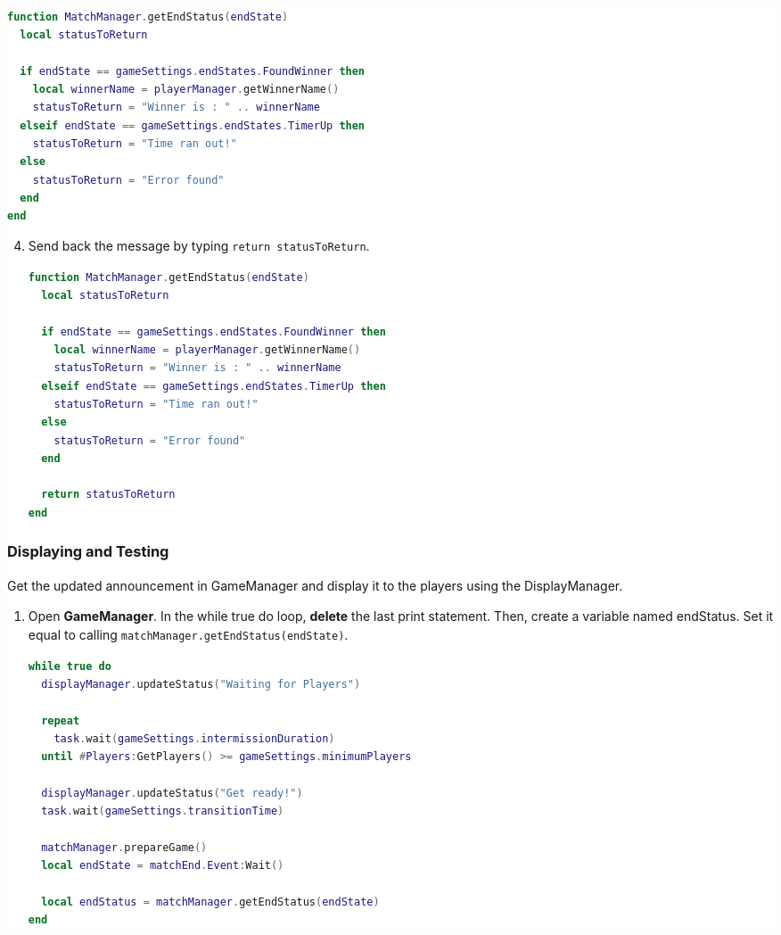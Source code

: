    ```lua
   function MatchManager.getEndStatus(endState)
     local statusToReturn

     if endState == gameSettings.endStates.FoundWinner then
       local winnerName = playerManager.getWinnerName()
       statusToReturn = "Winner is : " .. winnerName
     elseif endState == gameSettings.endStates.TimerUp then
       statusToReturn = "Time ran out!"
     else
       statusToReturn = "Error found"
     end
   end
   ```

4. Send back the message by typing `return statusToReturn`.

   ```lua
   function MatchManager.getEndStatus(endState)
     local statusToReturn

     if endState == gameSettings.endStates.FoundWinner then
       local winnerName = playerManager.getWinnerName()
       statusToReturn = "Winner is : " .. winnerName
     elseif endState == gameSettings.endStates.TimerUp then
       statusToReturn = "Time ran out!"
     else
       statusToReturn = "Error found"
     end

     return statusToReturn
   end
   ```

### Displaying and Testing

Get the updated announcement in GameManager and display it to the players using the DisplayManager.

1. Open **GameManager**. In the while true do loop, **delete** the last print statement. Then, create a variable named endStatus. Set it equal to calling `matchManager.getEndStatus(endState)`.

   ```lua
   while true do
     displayManager.updateStatus("Waiting for Players")

     repeat
       task.wait(gameSettings.intermissionDuration)
     until #Players:GetPlayers() >= gameSettings.minimumPlayers

     displayManager.updateStatus("Get ready!")
     task.wait(gameSettings.transitionTime)

     matchManager.prepareGame()
     local endState = matchEnd.Event:Wait()

     local endStatus = matchManager.getEndStatus(endState)
   end

   ```
